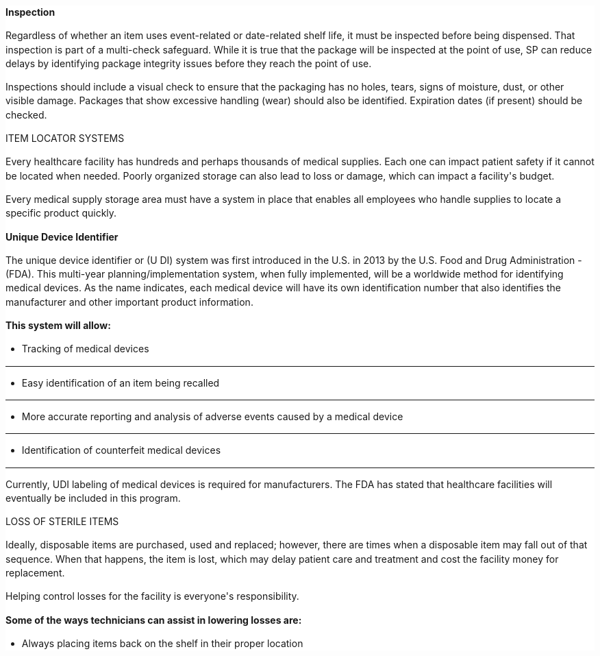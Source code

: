 **Inspection**

Regardless of whether an item uses event-related or date-related shelf life, it must be inspected before being dispensed. That inspection is part of a multi-check safeguard. While it is true that the package will be inspected at the point of use, SP can reduce delays by identifying package integrity issues before they reach the point of use.

Inspections should include a visual check to ensure that the packaging has no holes, tears, signs of moisture, dust, or other visible damage. Packages that show excessive handling (wear) should also be identified. Expiration dates (if present) should be checked.

ITEM LOCATOR SYSTEMS

Every healthcare facility has hundreds and perhaps thousands of medical supplies. Each one can impact patient safety if it cannot be located when needed. Poorly organized storage can also lead to loss or damage, which can impact a facility's budget.

Every medical supply storage area must have a system in place that enables all employees who handle supplies to locate a specific product quickly.

**Unique Device Identifier**

The unique device identifier or (U DI) system was first introduced in the U.S. in 2013 by the U.S. Food and Drug Administration - (FDA). This multi-year planning/implementation system, when fully implemented, will be a worldwide method for identifying medical devices. As the name indicates, each medical device will have its own identification number that also identifies the manufacturer and other important product information.

**This system will allow:**

-   Tracking of medical devices

***

-   Easy identification of an item being recalled

***

-   More accurate reporting and analysis of adverse events caused by a medical device

***

-   Identification of counterfeit medical devices

***

Currently, UDI labeling of medical devices is required for manufacturers. The FDA has stated that healthcare facilities will eventually be included in this program.

LOSS OF STERILE ITEMS

Ideally, disposable items are purchased, used and replaced; however, there are times when a disposable item may fall out of that sequence. When that happens, the item is lost, which may delay patient care and treatment and cost the facility money for replacement.

Helping control losses for the facility is everyone's responsibility.

**Some of the ways technicians can assist in lowering losses are:**

-   Always placing items back on the shelf in their proper location
